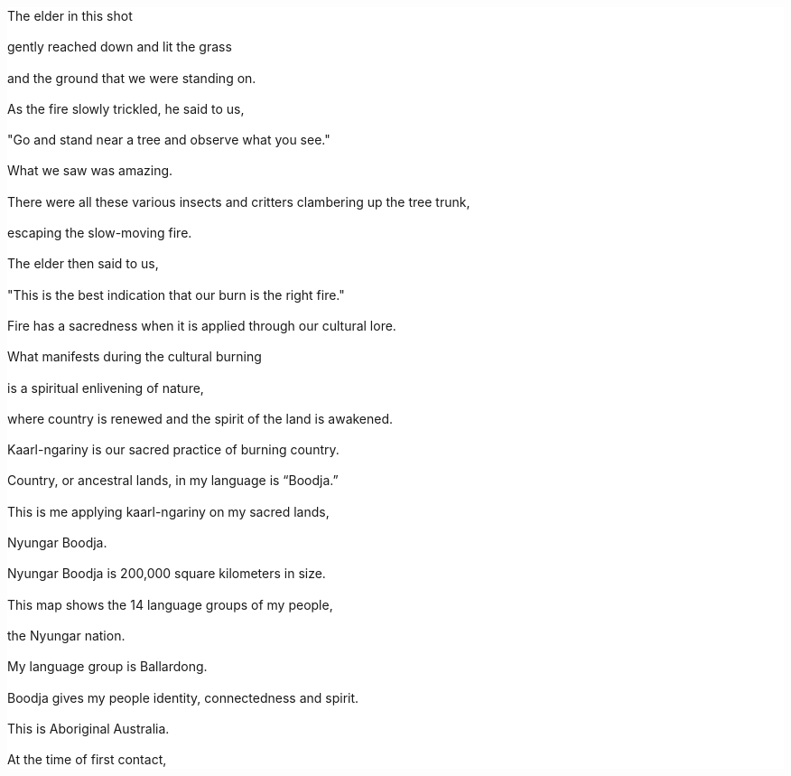 The elder in this shot

gently reached down and lit the grass

and the ground that we were standing on.

As the fire slowly trickled,
he said to us,

"Go and stand near a tree
and observe what you see."

What we saw was amazing.

There were all these various insects
and critters clambering up the tree trunk,

escaping the slow-moving fire.

The elder then said to us,

"This is the best indication
that our burn is the right fire."

Fire has a sacredness when it is applied
through our cultural lore.

What manifests during the cultural burning

is a spiritual enlivening of nature,

where country is renewed
and the spirit of the land is awakened.

Kaarl-ngariny is our sacred practice
of burning country.

Country, or ancestral lands,
in my language is “Boodja.”

This is me applying kaarl-ngariny
on my sacred lands,

Nyungar Boodja.

Nyungar Boodja is 200,000
square kilometers in size.

This map shows the 14 language
groups of my people,

the Nyungar nation.

My language group is Ballardong.

Boodja gives my people identity,
connectedness and spirit.

This is Aboriginal Australia.

At the time of first contact,
